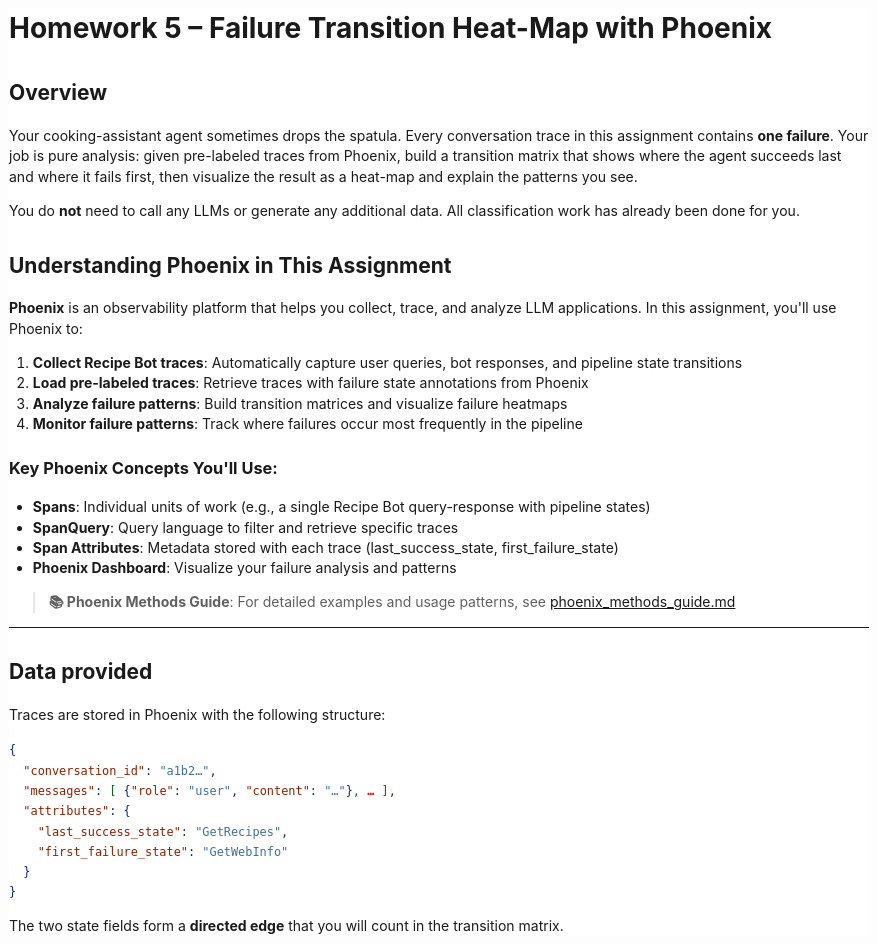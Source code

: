 # Homework 5 – Failure Transition Heat-Map with Phoenix

## Overview
Your cooking-assistant agent sometimes drops the spatula.  Every
conversation trace in this assignment contains **one failure**.  Your job is
pure analysis: given pre-labeled traces from Phoenix, build a transition matrix that shows
where the agent succeeds last and where it fails first, then visualize the
result as a heat-map and explain the patterns you see.

You do **not** need to call any LLMs or generate any additional data.  All
classification work has already been done for you.

## Understanding Phoenix in This Assignment

**Phoenix** is an observability platform that helps you collect, trace, and analyze LLM applications. In this assignment, you'll use Phoenix to:

1. **Collect Recipe Bot traces**: Automatically capture user queries, bot responses, and pipeline state transitions
2. **Load pre-labeled traces**: Retrieve traces with failure state annotations from Phoenix
3. **Analyze failure patterns**: Build transition matrices and visualize failure heatmaps
4. **Monitor failure patterns**: Track where failures occur most frequently in the pipeline

### Key Phoenix Concepts You'll Use:

- **Spans**: Individual units of work (e.g., a single Recipe Bot query-response with pipeline states)
- **SpanQuery**: Query language to filter and retrieve specific traces
- **Span Attributes**: Metadata stored with each trace (last_success_state, first_failure_state)
- **Phoenix Dashboard**: Visualize your failure analysis and patterns

> **📚 Phoenix Methods Guide**: For detailed examples and usage patterns, see [phoenix_methods_guide.md](../hw3/phoenix_methods_guide.md)

---
## Data provided
Traces are stored in Phoenix with the following structure:
```json
{
  "conversation_id": "a1b2…",
  "messages": [ {"role": "user", "content": "…"}, … ],
  "attributes": {
    "last_success_state": "GetRecipes",
    "first_failure_state": "GetWebInfo"
  }
}
```

The two state fields form a **directed edge** that you will count in the
transition matrix.
